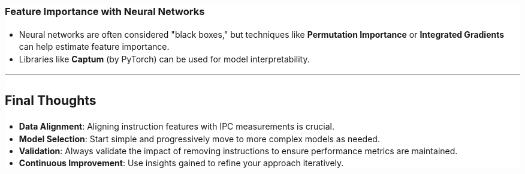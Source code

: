
### **Feature Importance with Neural Networks**

-   Neural networks are often considered "black boxes," but techniques like **Permutation Importance** or **Integrated Gradients** can help estimate feature importance.
-   Libraries like **Captum** (by PyTorch) can be used for model interpretability.

----------

## **Final Thoughts**

-   **Data Alignment**: Aligning instruction features with IPC measurements is crucial.
-   **Model Selection**: Start simple and progressively move to more complex models as needed.
-   **Validation**: Always validate the impact of removing instructions to ensure performance metrics are maintained.
-   **Continuous Improvement**: Use insights gained to refine your approach iteratively. 
